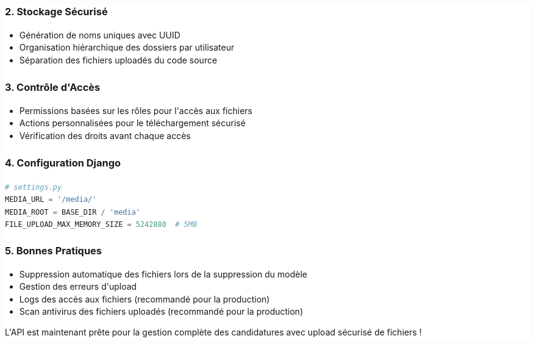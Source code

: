 ### **2. Stockage Sécurisé**
- Génération de noms uniques avec UUID
- Organisation hiérarchique des dossiers par utilisateur
- Séparation des fichiers uploadés du code source

### **3. Contrôle d'Accès**
- Permissions basées sur les rôles pour l'accès aux fichiers
- Actions personnalisées pour le téléchargement sécurisé
- Vérification des droits avant chaque accès

### **4. Configuration Django**
```python
# settings.py
MEDIA_URL = '/media/'
MEDIA_ROOT = BASE_DIR / 'media'
FILE_UPLOAD_MAX_MEMORY_SIZE = 5242880  # 5MB
```

### **5. Bonnes Pratiques**
- Suppression automatique des fichiers lors de la suppression du modèle
- Gestion des erreurs d'upload
- Logs des accès aux fichiers (recommandé pour la production)
- Scan antivirus des fichiers uploadés (recommandé pour la production)

L'API est maintenant prête pour la gestion complète des candidatures avec upload sécurisé de fichiers !
